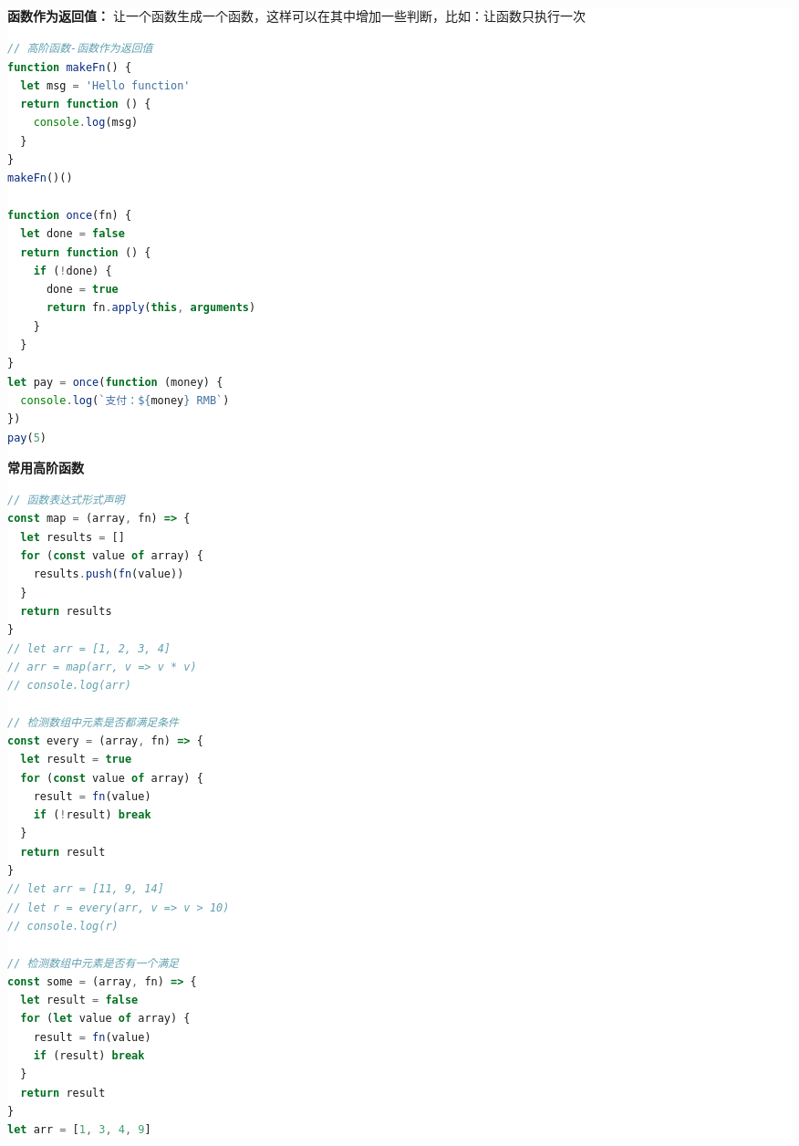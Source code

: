 **函数作为返回值：** 让一个函数生成一个函数，这样可以在其中增加一些判断，比如：让函数只执行一次

```js
// 高阶函数-函数作为返回值
function makeFn() {
  let msg = 'Hello function'
  return function () {
    console.log(msg)
  }
}
makeFn()()

function once(fn) {
  let done = false
  return function () {
    if (!done) {
      done = true
      return fn.apply(this, arguments)
    }
  }
}
let pay = once(function (money) {
  console.log(`支付：${money} RMB`)
})
pay(5)
```

**常用高阶函数**

```js
// 函数表达式形式声明
const map = (array, fn) => {
  let results = []
  for (const value of array) {
    results.push(fn(value))
  }
  return results
}
// let arr = [1, 2, 3, 4]
// arr = map(arr, v => v * v)
// console.log(arr)

// 检测数组中元素是否都满足条件
const every = (array, fn) => {
  let result = true
  for (const value of array) {
    result = fn(value)
    if (!result) break
  }
  return result
}
// let arr = [11, 9, 14]
// let r = every(arr, v => v > 10)
// console.log(r)

// 检测数组中元素是否有一个满足
const some = (array, fn) => {
  let result = false
  for (let value of array) {
    result = fn(value)
    if (result) break
  }
  return result
}
let arr = [1, 3, 4, 9]
```